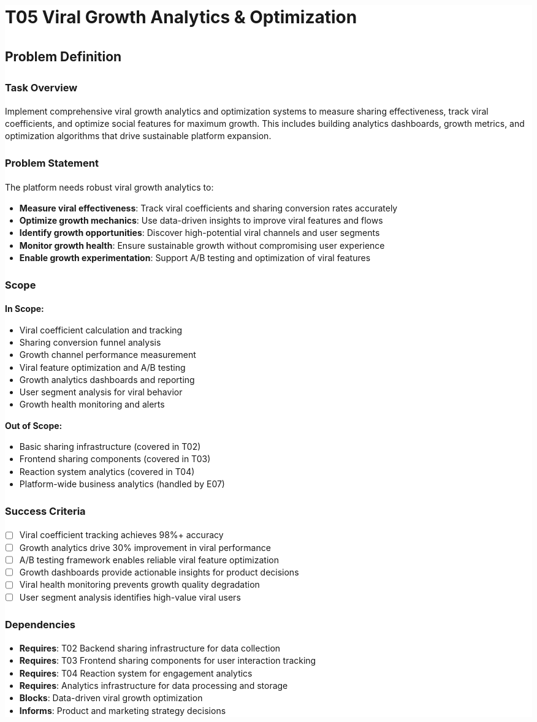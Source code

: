 # T05 Viral Growth Analytics & Optimization

## Problem Definition

### Task Overview
Implement comprehensive viral growth analytics and optimization systems to measure sharing effectiveness, track viral coefficients, and optimize social features for maximum growth. This includes building analytics dashboards, growth metrics, and optimization algorithms that drive sustainable platform expansion.

### Problem Statement
The platform needs robust viral growth analytics to:
- **Measure viral effectiveness**: Track viral coefficients and sharing conversion rates accurately
- **Optimize growth mechanics**: Use data-driven insights to improve viral features and flows
- **Identify growth opportunities**: Discover high-potential viral channels and user segments
- **Monitor growth health**: Ensure sustainable growth without compromising user experience
- **Enable growth experimentation**: Support A/B testing and optimization of viral features

### Scope
**In Scope:**
- Viral coefficient calculation and tracking
- Sharing conversion funnel analysis
- Growth channel performance measurement
- Viral feature optimization and A/B testing
- Growth analytics dashboards and reporting
- User segment analysis for viral behavior
- Growth health monitoring and alerts

**Out of Scope:**
- Basic sharing infrastructure (covered in T02)
- Frontend sharing components (covered in T03)
- Reaction system analytics (covered in T04)
- Platform-wide business analytics (handled by E07)

### Success Criteria
- [ ] Viral coefficient tracking achieves 98%+ accuracy
- [ ] Growth analytics drive 30% improvement in viral performance
- [ ] A/B testing framework enables reliable viral feature optimization
- [ ] Growth dashboards provide actionable insights for product decisions
- [ ] Viral health monitoring prevents growth quality degradation
- [ ] User segment analysis identifies high-value viral users

### Dependencies
- **Requires**: T02 Backend sharing infrastructure for data collection
- **Requires**: T03 Frontend sharing components for user interaction tracking
- **Requires**: T04 Reaction system for engagement analytics
- **Requires**: Analytics infrastructure for data processing and storage
- **Blocks**: Data-driven viral growth optimization
- **Informs**: Product and marketing strategy decisions
